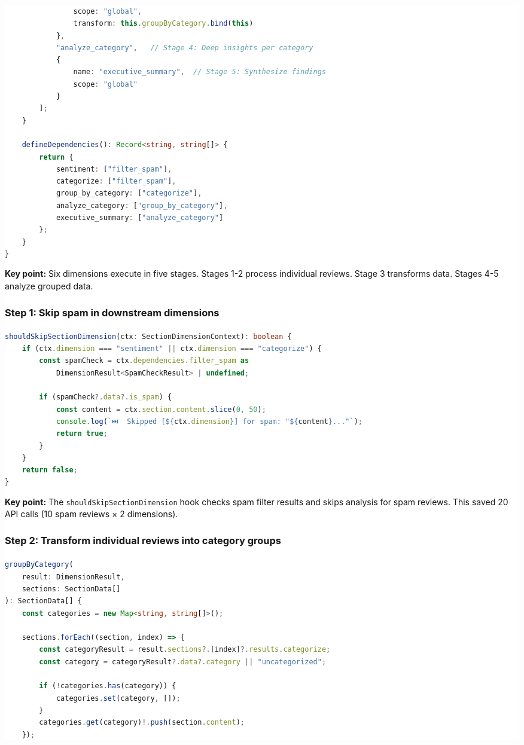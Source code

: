 ```typescript
				scope: "global",
				transform: this.groupByCategory.bind(this)
			},
			"analyze_category",   // Stage 4: Deep insights per category
			{
				name: "executive_summary",  // Stage 5: Synthesize findings
				scope: "global"
			}
		];
	}

	defineDependencies(): Record<string, string[]> {
		return {
			sentiment: ["filter_spam"],
			categorize: ["filter_spam"],
			group_by_category: ["categorize"],
			analyze_category: ["group_by_category"],
			executive_summary: ["analyze_category"]
		};
	}
}
```

**Key point:** Six dimensions execute in five stages. Stages 1-2 process individual reviews. Stage 3 transforms data. Stages 4-5 analyze grouped data.

### Step 1: Skip spam in downstream dimensions
```typescript
shouldSkipSectionDimension(ctx: SectionDimensionContext): boolean {
	if (ctx.dimension === "sentiment" || ctx.dimension === "categorize") {
		const spamCheck = ctx.dependencies.filter_spam as 
			DimensionResult<SpamCheckResult> | undefined;
		
		if (spamCheck?.data?.is_spam) {
			const content = ctx.section.content.slice(0, 50);
			console.log(`⏭️  Skipped [${ctx.dimension}] for spam: "${content}..."`);
			return true;
		}
	}
	return false;
}
```

**Key point:** The `shouldSkipSectionDimension` hook checks spam filter results and skips analysis for spam reviews. This saved 20 API calls (10 spam reviews × 2 dimensions).

### Step 2: Transform individual reviews into category groups
```typescript
groupByCategory(
	result: DimensionResult,
	sections: SectionData[]
): SectionData[] {
	const categories = new Map<string, string[]>();

	sections.forEach((section, index) => {
		const categoryResult = result.sections?.[index]?.results.categorize;
		const category = categoryResult?.data?.category || "uncategorized";

		if (!categories.has(category)) {
			categories.set(category, []);
		}
		categories.get(category)!.push(section.content);
	});
```